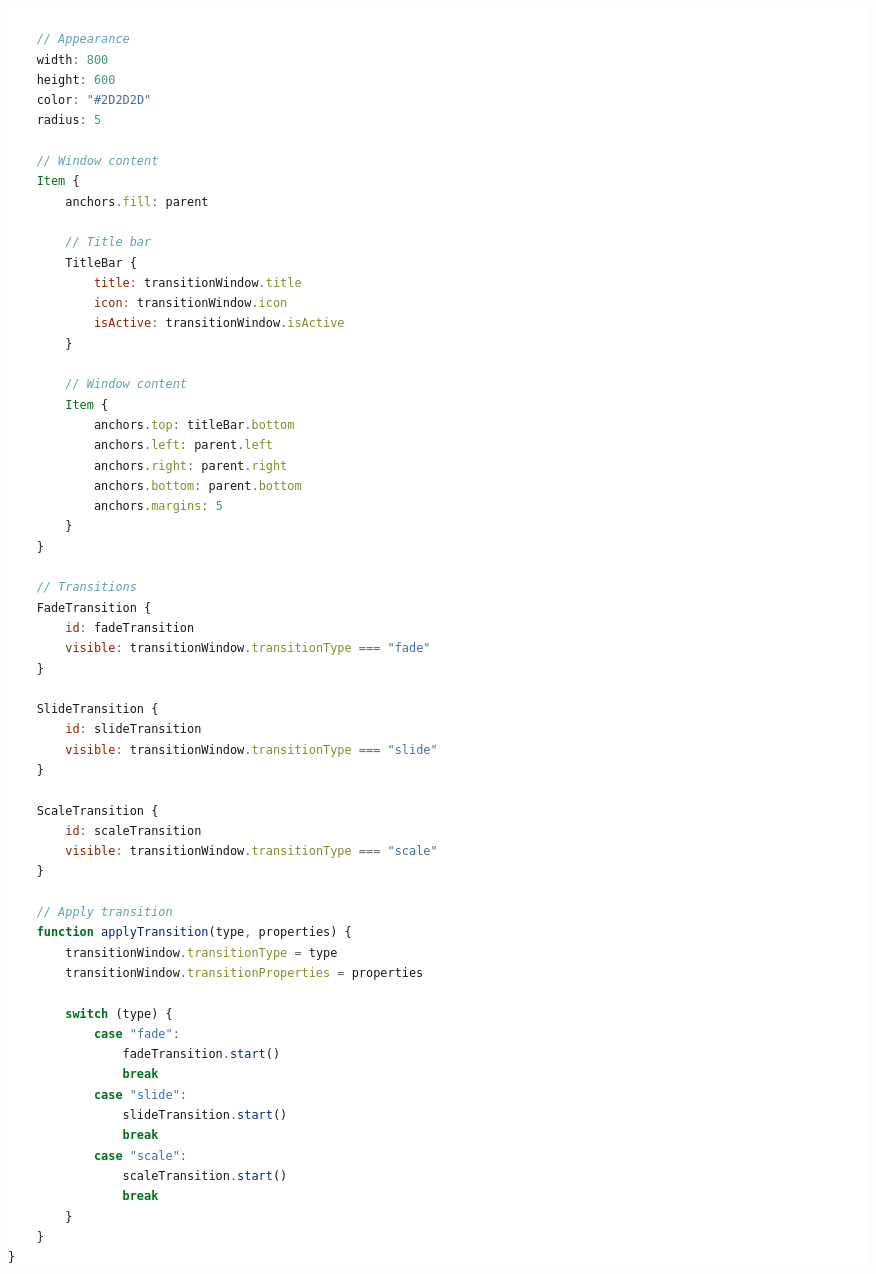 ```qml
    
    // Appearance
    width: 800
    height: 600
    color: "#2D2D2D"
    radius: 5
    
    // Window content
    Item {
        anchors.fill: parent
        
        // Title bar
        TitleBar {
            title: transitionWindow.title
            icon: transitionWindow.icon
            isActive: transitionWindow.isActive
        }
        
        // Window content
        Item {
            anchors.top: titleBar.bottom
            anchors.left: parent.left
            anchors.right: parent.right
            anchors.bottom: parent.bottom
            anchors.margins: 5
        }
    }
    
    // Transitions
    FadeTransition {
        id: fadeTransition
        visible: transitionWindow.transitionType === "fade"
    }
    
    SlideTransition {
        id: slideTransition
        visible: transitionWindow.transitionType === "slide"
    }
    
    ScaleTransition {
        id: scaleTransition
        visible: transitionWindow.transitionType === "scale"
    }
    
    // Apply transition
    function applyTransition(type, properties) {
        transitionWindow.transitionType = type
        transitionWindow.transitionProperties = properties
        
        switch (type) {
            case "fade":
                fadeTransition.start()
                break
            case "slide":
                slideTransition.start()
                break
            case "scale":
                scaleTransition.start()
                break
        }
    }
}
```